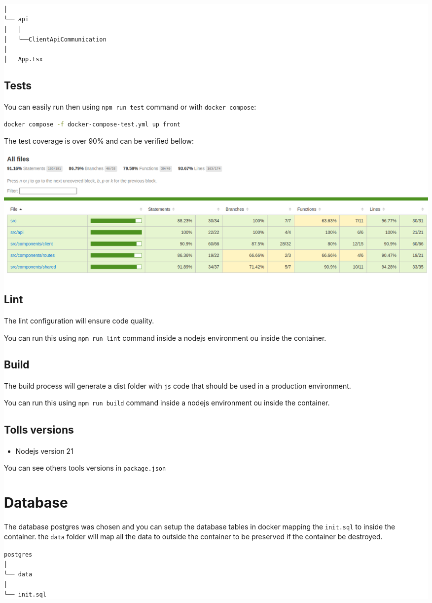 ```
│
└── api
│	│
│	└──ClientApiCommunication
│
│	App.tsx
```

## Tests

You can easily run then using `npm run test` command or with `docker compose`:

```sh
docker compose -f docker-compose-test.yml up front
```

The test coverage is over 90% and can be verified bellow:

![alt text](https://github.com/Dihh/cleaning-company/blob/main/documentation/frontend-test-coverage.png)

## Lint

The lint configuration will ensure code quality.

You can run this using `npm run lint`  command inside a nodejs environment ou inside the container.

## Build

The build process will generate a dist folder with `js` code that should be used in a production environment.

You can run this using `npm run build` command inside a nodejs environment ou inside the container.

## Tolls versions

- Nodejs version 21

You can see others tools versions in `package.json`

# Database

The database postgres was chosen and you can setup the database tables in docker mapping the `init.sql` to inside the container. the `data` folder will map all the data to outside the container to be preserved if the container be destroyed.

```
postgres
│
└── data
│
└── init.sql
```
